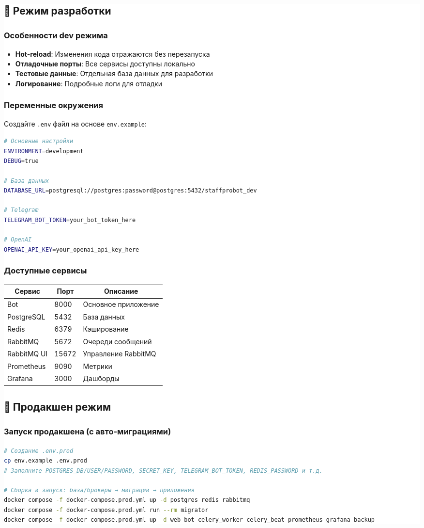 ## 🔧 Режим разработки

### Особенности dev режима

- **Hot-reload**: Изменения кода отражаются без перезапуска
- **Отладочные порты**: Все сервисы доступны локально
- **Тестовые данные**: Отдельная база данных для разработки
- **Логирование**: Подробные логи для отладки

### Переменные окружения

Создайте `.env` файл на основе `env.example`:

```bash
# Основные настройки
ENVIRONMENT=development
DEBUG=true

# База данных
DATABASE_URL=postgresql://postgres:password@postgres:5432/staffprobot_dev

# Telegram
TELEGRAM_BOT_TOKEN=your_bot_token_here

# OpenAI
OPENAI_API_KEY=your_openai_api_key_here
```

### Доступные сервисы

| Сервис | Порт | Описание |
|--------|------|----------|
| Bot | 8000 | Основное приложение |
| PostgreSQL | 5432 | База данных |
| Redis | 6379 | Кэширование |
| RabbitMQ | 5672 | Очереди сообщений |
| RabbitMQ UI | 15672 | Управление RabbitMQ |
| Prometheus | 9090 | Метрики |
| Grafana | 3000 | Дашборды |

## 🚀 Продакшен режим

### Запуск продакшена (с авто-миграциями)

```bash
# Создание .env.prod
cp env.example .env.prod
# Заполните POSTGRES_DB/USER/PASSWORD, SECRET_KEY, TELEGRAM_BOT_TOKEN, REDIS_PASSWORD и т.д.

# Сборка и запуск: база/брокеры → миграции → приложения
docker compose -f docker-compose.prod.yml up -d postgres redis rabbitmq
docker compose -f docker-compose.prod.yml run --rm migrator
docker compose -f docker-compose.prod.yml up -d web bot celery_worker celery_beat prometheus grafana backup
```
